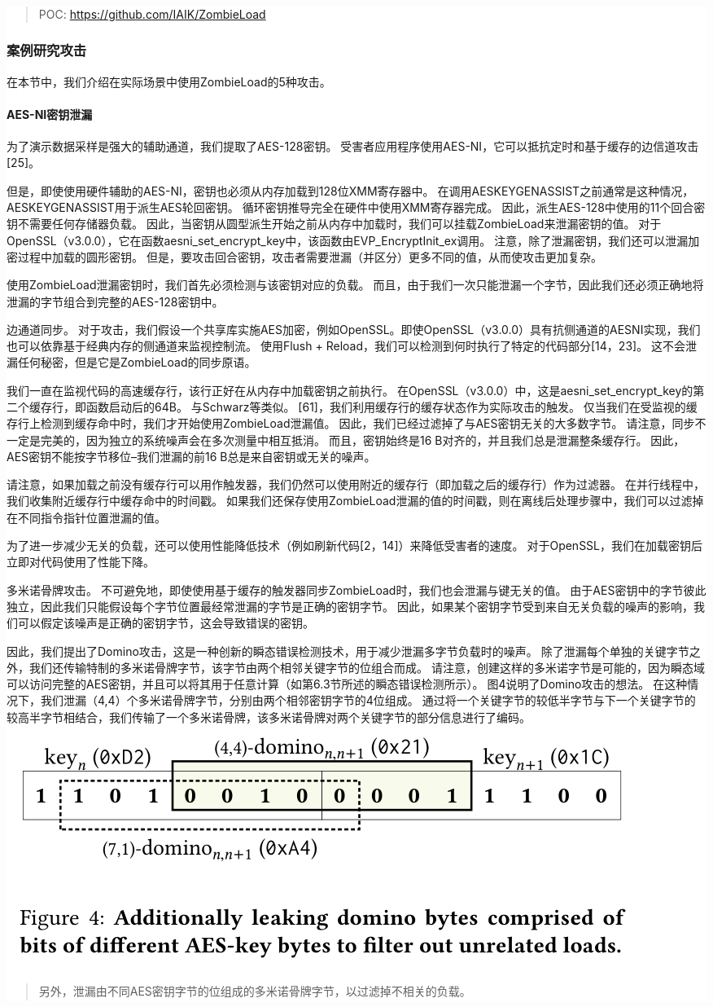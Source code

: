 > POC: https://github.com/IAIK/ZombieLoad

### 案例研究攻击

在本节中，我们介绍在实际场景中使用ZombieLoad的5种攻击。

#### AES-NI密钥泄漏

为了演示数据采样是强大的辅助通道，我们提取了AES-128密钥。 受害者应用程序使用AES-NI，它可以抵抗定时和基于缓存的边信道攻击[25]。

但是，即使使用硬件辅助的AES-NI，密钥也必须从内存加载到128位XMM寄存器中。 在调用AESKEYGENASSIST之前通常是这种情况，AESKEYGENASSIST用于派生AES轮回密钥。 循环密钥推导完全在硬件中使用XMM寄存器完成。 因此，派生AES-128中使用的11个回合密钥不需要任何存储器负载。 因此，当密钥从圆型派生开始之前从内存中加载时，我们可以挂载ZombieLoad来泄漏密钥的值。 对于OpenSSL（v3.0.0），它在函数aesni_set_encrypt_key中，该函数由EVP_EncryptInit_ex调用。 注意，除了泄漏密钥，我们还可以泄漏加密过程中加载的圆形密钥。 但是，要攻击回合密钥，攻击者需要泄漏（并区分）更多不同的值，从而使攻击更加复杂。

使用ZombieLoad泄漏密钥时，我们首先必须检测与该密钥对应的负载。 而且，由于我们一次只能泄漏一个字节，因此我们还必须正确地将泄漏的字节组合到完整的AES-128密钥中。

边通道同步。 对于攻击，我们假设一个共享库实施AES加密，例如OpenSSL。即使OpenSSL（v3.0.0）具有抗侧通道的AESNI实现，我们也可以依靠基于经典内存的侧通道来监视控制流。 使用Flush + Reload，我们可以检测到何时执行了特定的代码部分[14，23]。 这不会泄漏任何秘密，但是它是ZombieLoad的同步原语。

我们一直在监视代码的高速缓存行，该行正好在从内存中加载密钥之前执行。 在OpenSSL（v3.0.0）中，这是aesni_set_encrypt_key的第二个缓存行，即函数启动后的64B。 与Schwarz等类似。  [61]，我们利用缓存行的缓存状态作为实际攻击的触发。 仅当我们在受监视的缓存行上检测到缓存命中时，我们才开始使用ZombieLoad泄漏值。 因此，我们已经过滤掉了与AES密钥无关的大多数字节。 请注意，同步不一定是完美的，因为独立的系统噪声会在多次测量中相互抵消。 而且，密钥始终是16 B对齐的，并且我们总是泄漏整条缓存行。 因此，AES密钥不能按字节移位–我们泄漏的前16 B总是来自密钥或无关的噪声。

请注意，如果加载之前没有缓存行可以用作触发器，我们仍然可以使用附近的缓存行（即加载之后的缓存行）作为过滤器。 在并行线程中，我们收集附近缓存行中缓存命中的时间戳。 如果我们还保存使用ZombieLoad泄漏的值的时间戳，则在离线后处理步骤中，我们可以过滤掉在不同指令指针位置泄漏的值。

为了进一步减少无关的负载，还可以使用性能降低技术（例如刷新代码[2，14]）来降低受害者的速度。 对于OpenSSL，我们在加载密钥后立即对代码使用了性能下降。

多米诺骨牌攻击。 不可避免地，即使使用基于缓存的触发器同步ZombieLoad时，我们也会泄漏与键无关的值。 由于AES密钥中的字节彼此独立，因此我们只能假设每个字节位置最经常泄漏的字节是正确的密钥字节。 因此，如果某个密钥字节受到来自无关负载的噪声的影响，我们可以假定该噪声是正确的密钥字节，这会导致错误的密钥。

因此，我们提出了Domino攻击，这是一种创新的瞬态错误检测技术，用于减少泄漏多字节负载时的噪声。 除了泄漏每个单独的关键字节之外，我们还传输特制的多米诺骨牌字节，该字节由两个相邻关键字节的位组合而成。 请注意，创建这样的多米诺字节是可能的，因为瞬态域可以访问完整的AES密钥，并且可以将其用于任意计算（如第6.3节所述的瞬态错误检测所示）。 图4说明了Domino攻击的想法。 在这种情况下，我们泄漏（4,4）个多米诺骨牌字节，分别由两个相邻密钥字节的4位组成。 通过将一个关键字节的较低半字节与下一个关键字节的较高半字节相结合，我们传输了一个多米诺骨牌，该多米诺骨牌对两个关键字节的部分信息进行了编码。

![](./images/zombieload.assets/image-20210425192613555.png)

> 另外，泄漏由不同AES密钥字节的位组成的多米诺骨牌字节，以过滤掉不相关的负载。
